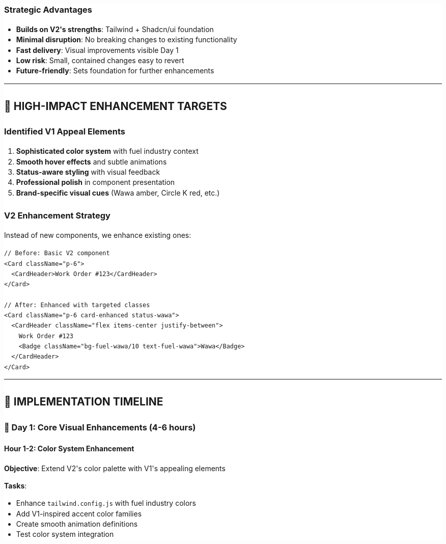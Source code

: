 ### Strategic Advantages
- **Builds on V2's strengths**: Tailwind + Shadcn/ui foundation
- **Minimal disruption**: No breaking changes to existing functionality
- **Fast delivery**: Visual improvements visible Day 1
- **Low risk**: Small, contained changes easy to revert
- **Future-friendly**: Sets foundation for further enhancements

---

## 🎯 HIGH-IMPACT ENHANCEMENT TARGETS

### Identified V1 Appeal Elements
1. **Sophisticated color system** with fuel industry context
2. **Smooth hover effects** and subtle animations
3. **Status-aware styling** with visual feedback
4. **Professional polish** in component presentation
5. **Brand-specific visual cues** (Wawa amber, Circle K red, etc.)

### V2 Enhancement Strategy
Instead of new components, we enhance existing ones:
```tsx
// Before: Basic V2 component
<Card className="p-6">
  <CardHeader>Work Order #123</CardHeader>
</Card>

// After: Enhanced with targeted classes
<Card className="p-6 card-enhanced status-wawa">
  <CardHeader className="flex items-center justify-between">
    Work Order #123
    <Badge className="bg-fuel-wawa/10 text-fuel-wawa">Wawa</Badge>
  </CardHeader>
</Card>
```

---

## 📅 IMPLEMENTATION TIMELINE

### 🔧 Day 1: Core Visual Enhancements (4-6 hours)

#### **Hour 1-2: Color System Enhancement**
**Objective**: Extend V2's color palette with V1's appealing elements

**Tasks**:
- Enhance `tailwind.config.js` with fuel industry colors
- Add V1-inspired accent color families
- Create smooth animation definitions
- Test color system integration

